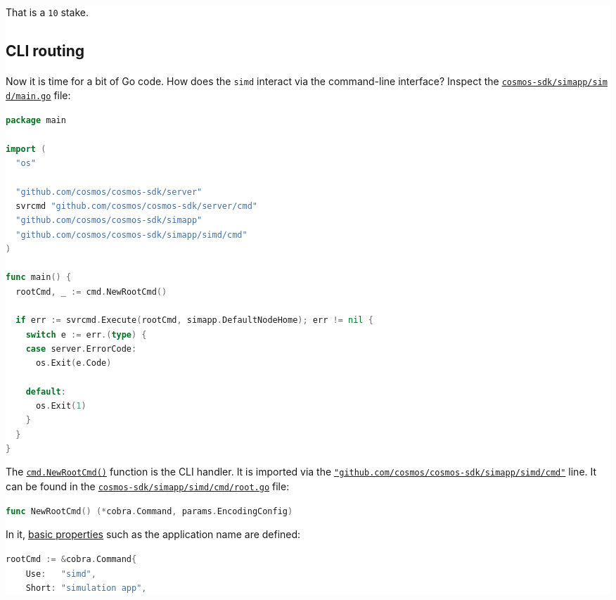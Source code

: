 That is a `10` stake.

## CLI routing

Now it is time for a bit of Go code. How does the `simd` interact via the command-line interface? Inspect the [`cosmos-sdk/simapp/simd/main.go`](https://github.com/cosmos/cosmos-sdk/blob/d83a3bf92c9a84bddf3f5eb6692a1101c18b42f1/simapp/simd/main.go) file:

```go
package main

import (
  "os"

  "github.com/cosmos/cosmos-sdk/server"
  svrcmd "github.com/cosmos/cosmos-sdk/server/cmd"
  "github.com/cosmos/cosmos-sdk/simapp"
  "github.com/cosmos/cosmos-sdk/simapp/simd/cmd"
)

func main() {
  rootCmd, _ := cmd.NewRootCmd()

  if err := svrcmd.Execute(rootCmd, simapp.DefaultNodeHome); err != nil {
    switch e := err.(type) {
    case server.ErrorCode:
      os.Exit(e.Code)

    default:
      os.Exit(1)
    }
  }
}
```

The [`cmd.NewRootCmd()`](https://github.com/cosmos/cosmos-sdk/blob/d83a3bf92c9a84bddf3f5eb6692a1101c18b42f1/simapp/simd/main.go#L13) function is the CLI handler. It is imported via the [`"github.com/cosmos/cosmos-sdk/simapp/simd/cmd"`](https://github.com/cosmos/cosmos-sdk/blob/d83a3bf92c9a84bddf3f5eb6692a1101c18b42f1/simapp/simd/main.go#L9) line. It can be found in the [`cosmos-sdk/simapp/simd/cmd/root.go`](https://github.com/cosmos/cosmos-sdk/blob/d83a3bf92c9a84bddf3f5eb6692a1101c18b42f1/simapp/simd/cmd/root.go#L39) file:

```go
func NewRootCmd() (*cobra.Command, params.EncodingConfig)
```

In it, [basic properties](https://github.com/cosmos/cosmos-sdk/blob/d83a3bf92c9a84bddf3f5eb6692a1101c18b42f1/simapp/simd/cmd/root.go#L51-L53) such as the application name are defined:

```go
rootCmd := &cobra.Command{
    Use:   "simd",
    Short: "simulation app",
```
